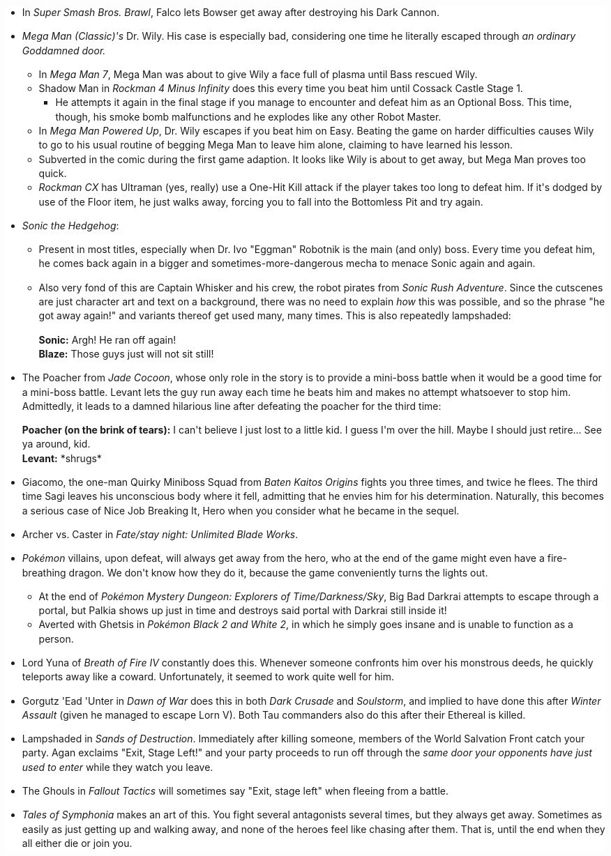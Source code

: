 -   In _Super Smash Bros. Brawl_, Falco lets Bowser get away after destroying his Dark Cannon.
-   _Mega Man (Classic)'s_ Dr. Wily. His case is especially bad, considering one time he literally escaped through _an ordinary Goddamned door._
    -   In _Mega Man 7_, Mega Man was about to give Wily a face full of plasma until Bass rescued Wily.
    -   Shadow Man in _Rockman 4 Minus Infinity_ does this every time you beat him until Cossack Castle Stage 1.
        -   He attempts it again in the final stage if you manage to encounter and defeat him as an Optional Boss. This time, though, his smoke bomb malfunctions and he explodes like any other Robot Master.
    -   In _Mega Man Powered Up_, Dr. Wily escapes if you beat him on Easy. Beating the game on harder difficulties causes Wily to go to his usual routine of begging Mega Man to leave him alone, claiming to have learned his lesson.
    -   Subverted in the comic during the first game adaption. It looks like Wily is about to get away, but Mega Man proves too quick.
    -   _Rockman CX_ has Ultraman (yes, really) use a One-Hit Kill attack if the player takes too long to defeat him. If it's dodged by use of the Floor item, he just walks away, forcing you to fall into the Bottomless Pit and try again.
-   _Sonic the Hedgehog_:
    -   Present in most titles, especially when Dr. Ivo "Eggman" Robotnik is the main (and only) boss. Every time you defeat him, he comes back again in a bigger and sometimes-more-dangerous mecha to menace Sonic again and again.
    -   Also very fond of this are Captain Whisker and his crew, the robot pirates from _Sonic Rush Adventure_. Since the cutscenes are just character art and text on a background, there was no need to explain _how_ this was possible, and so the phrase "he got away again!" and variants thereof get used many, many times. This is also repeatedly lampshaded:
        
        **Sonic:** Argh! He ran off again!  
        **Blaze:** Those guys just will not sit still!
        
-   The Poacher from _Jade Cocoon_, whose only role in the story is to provide a mini-boss battle when it would be a good time for a mini-boss battle. Levant lets the guy run away each time he beats him and makes no attempt whatsoever to stop him. Admittedly, it leads to a damned hilarious line after defeating the poacher for the third time:
    
    **Poacher (on the brink of tears):** I can't believe I just lost to a little kid. I guess I'm over the hill. Maybe I should just retire... See ya around, kid.  
    **Levant:** \*shrugs\*
    
-   Giacomo, the one-man Quirky Miniboss Squad from _Baten Kaitos Origins_ fights you three times, and twice he flees. The third time Sagi leaves his unconscious body where it fell, admitting that he envies him for his determination. Naturally, this becomes a serious case of Nice Job Breaking It, Hero when you consider what he became in the sequel.
-   Archer vs. Caster in _Fate/stay night: Unlimited Blade Works_.
-   _Pokémon_ villains, upon defeat, will always get away from the hero, who at the end of the game might even have a fire-breathing dragon. We don't know how they do it, because the game conveniently turns the lights out.
    -   At the end of _Pokémon Mystery Dungeon: Explorers of Time/Darkness/Sky_, Big Bad Darkrai attempts to escape through a portal, but Palkia shows up just in time and destroys said portal with Darkrai still inside it!
    -   Averted with Ghetsis in _Pokémon Black 2 and White 2_, in which he simply goes insane and is unable to function as a person.
-   Lord Yuna of _Breath of Fire IV_ constantly does this. Whenever someone confronts him over his monstrous deeds, he quickly teleports away like a coward. Unfortunately, it seemed to work quite well for him.
-   Gorgutz 'Ead 'Unter in _Dawn of War_ does this in both _Dark Crusade_ and _Soulstorm_, and implied to have done this after _Winter Assault_ (given he managed to escape Lorn V). Both Tau commanders also do this after their Ethereal is killed.
-   Lampshaded in _Sands of Destruction_. Immediately after killing someone, members of the World Salvation Front catch your party. Agan exclaims "Exit, Stage Left!" and your party proceeds to run off through the _same door your opponents have just used to enter_ while they watch you leave.
-   The Ghouls in _Fallout Tactics_ will sometimes say "Exit, stage left" when fleeing from a battle.
-   _Tales of Symphonia_ makes an art of this. You fight several antagonists several times, but they always get away. Sometimes as easily as just getting up and walking away, and none of the heroes feel like chasing after them. That is, until the end when they all either die or join you.